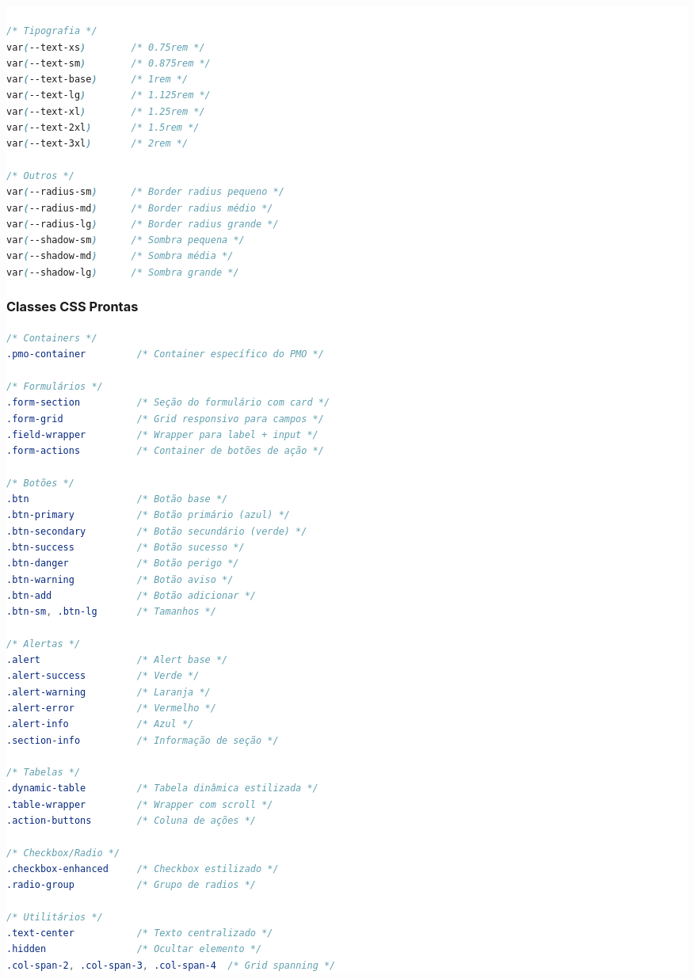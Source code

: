 ```css

/* Tipografia */
var(--text-xs)        /* 0.75rem */
var(--text-sm)        /* 0.875rem */
var(--text-base)      /* 1rem */
var(--text-lg)        /* 1.125rem */
var(--text-xl)        /* 1.25rem */
var(--text-2xl)       /* 1.5rem */
var(--text-3xl)       /* 2rem */

/* Outros */
var(--radius-sm)      /* Border radius pequeno */
var(--radius-md)      /* Border radius médio */
var(--radius-lg)      /* Border radius grande */
var(--shadow-sm)      /* Sombra pequena */
var(--shadow-md)      /* Sombra média */
var(--shadow-lg)      /* Sombra grande */
```

### Classes CSS Prontas

```css
/* Containers */
.pmo-container         /* Container específico do PMO */

/* Formulários */
.form-section          /* Seção do formulário com card */
.form-grid             /* Grid responsivo para campos */
.field-wrapper         /* Wrapper para label + input */
.form-actions          /* Container de botões de ação */

/* Botões */
.btn                   /* Botão base */
.btn-primary           /* Botão primário (azul) */
.btn-secondary         /* Botão secundário (verde) */
.btn-success           /* Botão sucesso */
.btn-danger            /* Botão perigo */
.btn-warning           /* Botão aviso */
.btn-add               /* Botão adicionar */
.btn-sm, .btn-lg       /* Tamanhos */

/* Alertas */
.alert                 /* Alert base */
.alert-success         /* Verde */
.alert-warning         /* Laranja */
.alert-error           /* Vermelho */
.alert-info            /* Azul */
.section-info          /* Informação de seção */

/* Tabelas */
.dynamic-table         /* Tabela dinâmica estilizada */
.table-wrapper         /* Wrapper com scroll */
.action-buttons        /* Coluna de ações */

/* Checkbox/Radio */
.checkbox-enhanced     /* Checkbox estilizado */
.radio-group           /* Grupo de radios */

/* Utilitários */
.text-center           /* Texto centralizado */
.hidden                /* Ocultar elemento */
.col-span-2, .col-span-3, .col-span-4  /* Grid spanning */
```
